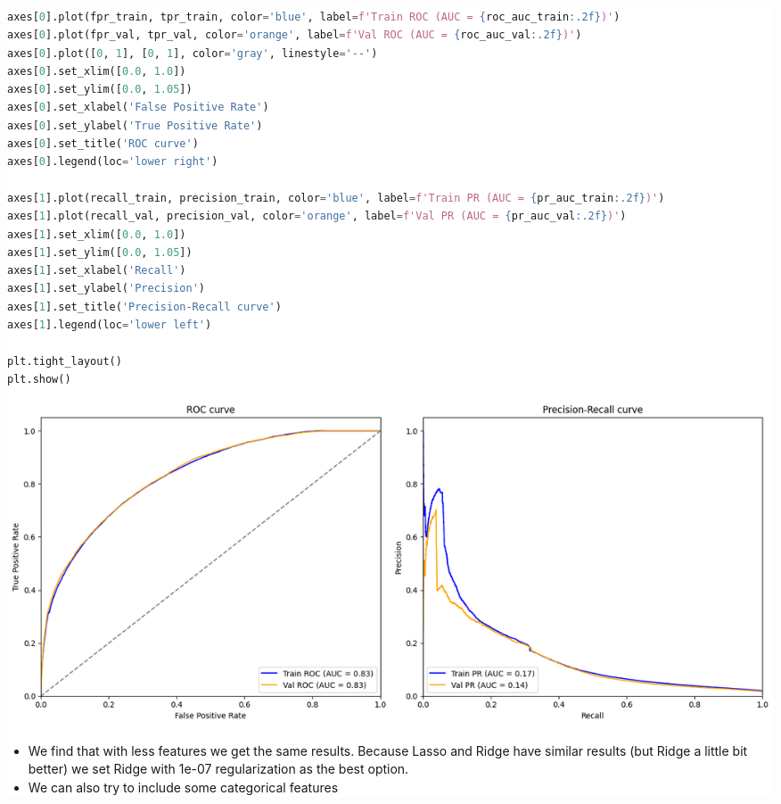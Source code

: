 ```python
axes[0].plot(fpr_train, tpr_train, color='blue', label=f'Train ROC (AUC = {roc_auc_train:.2f})')
axes[0].plot(fpr_val, tpr_val, color='orange', label=f'Val ROC (AUC = {roc_auc_val:.2f})')
axes[0].plot([0, 1], [0, 1], color='gray', linestyle='--')
axes[0].set_xlim([0.0, 1.0])
axes[0].set_ylim([0.0, 1.05])
axes[0].set_xlabel('False Positive Rate')
axes[0].set_ylabel('True Positive Rate')
axes[0].set_title('ROC curve')
axes[0].legend(loc='lower right')

axes[1].plot(recall_train, precision_train, color='blue', label=f'Train PR (AUC = {pr_auc_train:.2f})')
axes[1].plot(recall_val, precision_val, color='orange', label=f'Val PR (AUC = {pr_auc_val:.2f})')
axes[1].set_xlim([0.0, 1.0])
axes[1].set_ylim([0.0, 1.05])
axes[1].set_xlabel('Recall')
axes[1].set_ylabel('Precision')
axes[1].set_title('Precision-Recall curve')
axes[1].legend(loc='lower left')

plt.tight_layout()
plt.show()
```


    
![png](module3_files/module3_33_0.png)
    


- We find that with less features we get the same results. Because Lasso and Ridge have similar results (but Ridge a little bit better) we set Ridge with 1e-07 regularization as the best option.
- We can also try to include some categorical features
